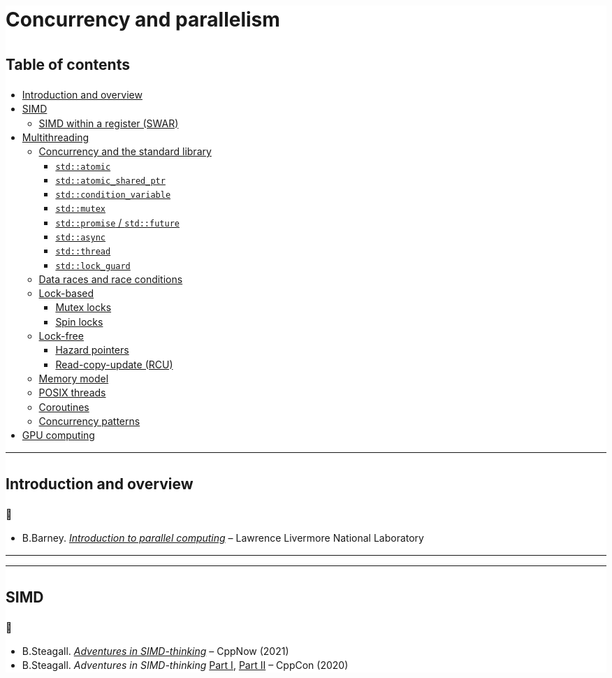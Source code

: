 # Concurrency and parallelism 

## Table of contents 

- [Introduction and overview](#introduction-and-overview)
- [SIMD](#simd)
	- [SIMD within a register (SWAR)](#simd-within-a-register-swar)
- [Multithreading](#multithreading)
	- [Concurrency and the standard library](#concurrency-and-the-standard-library)
		- [`std::atomic`](#stdatomic)
		- [`std::atomic_shared_ptr`](#stdatomic_shared_ptr)
		- [`std::condition_variable`](#stdcondition_variable)
		- [`std::mutex`](#stdmutex)
		- [`std::promise` / `std::future`](#stdpromise--stdfuture)
		- [`std::async`](#stdasync)
		- [`std::thread`](#stdthread)
		- [`std::lock_guard`](#stdlock_guard)
	- [Data races and race conditions](#data-races-and-race-conditions)
	- [Lock-based](#lock-based)
		- [Mutex locks](#mutex-locks)
		- [Spin locks](#spin-locks)
	- [Lock-free](#lock-free)
		- [Hazard pointers](#hazard-pointers)
		- [Read-copy-update (RCU)](#read-copy-update-rcu)
	- [Memory model](#memory-model)
	- [POSIX threads](#posix-threads)
	- [Coroutines](#coroutines)
	- [Concurrency patterns](#concurrency-patterns)
- [GPU computing](#gpu-computing)

---

## Introduction and overview

:link:

- B.Barney. [*Introduction to parallel computing*](https://computing.llnl.gov/tutorials/parallel_comp/) – Lawrence Livermore National Laboratory

---



---

## SIMD

:movie_camera:

- B.Steagall. [*Adventures in SIMD-thinking*](https://www.youtube.com/watch?v=1FPobiebZLE) – CppNow (2021)
- B.Steagall. *Adventures in SIMD-thinking* [Part I](https://www.youtube.com/watch?v=qejTqnxQRcw), [Part II](https://www.youtube.com/watch?v=qXleSwCCEvY) – CppCon (2020)
